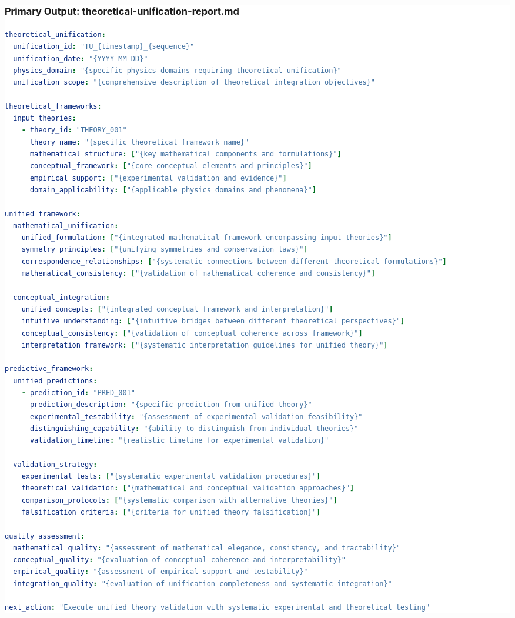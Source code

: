 ### Primary Output: theoretical-unification-report.md
```yaml
theoretical_unification:
  unification_id: "TU_{timestamp}_{sequence}"
  unification_date: "{YYYY-MM-DD}"
  physics_domain: "{specific physics domains requiring theoretical unification}"
  unification_scope: "{comprehensive description of theoretical integration objectives}"
  
theoretical_frameworks:
  input_theories:
    - theory_id: "THEORY_001"
      theory_name: "{specific theoretical framework name}"
      mathematical_structure: ["{key mathematical components and formulations}"]
      conceptual_framework: ["{core conceptual elements and principles}"]
      empirical_support: ["{experimental validation and evidence}"]
      domain_applicability: ["{applicable physics domains and phenomena}"]
      
unified_framework:
  mathematical_unification:
    unified_formulation: ["{integrated mathematical framework encompassing input theories}"]
    symmetry_principles: ["{unifying symmetries and conservation laws}"]
    correspondence_relationships: ["{systematic connections between different theoretical formulations}"]
    mathematical_consistency: ["{validation of mathematical coherence and consistency}"]
    
  conceptual_integration:
    unified_concepts: ["{integrated conceptual framework and interpretation}"]
    intuitive_understanding: ["{intuitive bridges between different theoretical perspectives}"]
    conceptual_consistency: ["{validation of conceptual coherence across framework}"]
    interpretation_framework: ["{systematic interpretation guidelines for unified theory}"]
    
predictive_framework:
  unified_predictions:
    - prediction_id: "PRED_001"
      prediction_description: "{specific prediction from unified theory}"
      experimental_testability: "{assessment of experimental validation feasibility}"
      distinguishing_capability: "{ability to distinguish from individual theories}"
      validation_timeline: "{realistic timeline for experimental validation}"
      
  validation_strategy:
    experimental_tests: ["{systematic experimental validation procedures}"]
    theoretical_validation: ["{mathematical and conceptual validation approaches}"]
    comparison_protocols: ["{systematic comparison with alternative theories}"]
    falsification_criteria: ["{criteria for unified theory falsification}"]
    
quality_assessment:
  mathematical_quality: "{assessment of mathematical elegance, consistency, and tractability}"
  conceptual_quality: "{evaluation of conceptual coherence and interpretability}"
  empirical_quality: "{assessment of empirical support and testability}"
  integration_quality: "{evaluation of unification completeness and systematic integration}"

next_action: "Execute unified theory validation with systematic experimental and theoretical testing"
```
